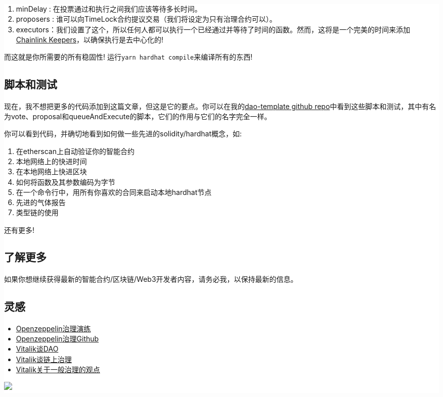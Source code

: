 1. minDelay : 在投票通过和执行之间我们应该等待多长时间。
2. proposers : 谁可以向TimeLock合约提议交易（我们将设定为只有治理合约可以）。
3. executors：我们设置了这个，所以任何人都可以执行一个已经通过并等待了时间的函数。然而，这将是一个完美的时间来添加[Chainlink Keepers](https://docs.chain.link/docs/chainlink-keepers/introduction/)，以确保执行是去中心化的!

而这就是你所需要的所有稳固性! 运行`yarn hardhat compile`来编译所有的东西!

## 脚本和测试

现在，我不想把更多的代码添加到这篇文章，但这是它的要点。你可以在我的[dao-template github repo](https://github.com/PatrickAlphaC/dao-template)中看到这些脚本和测试，其中有名为vote、proposal和queueAndExecute的脚本，它们的作用与它们的名字完全一样。

你可以看到代码，并确切地看到如何做一些先进的solidity/hardhat概念，如:

1. 在etherscan上自动验证你的智能合约
2. 本地网络上的快进时间
3. 在本地网络上快进区块
4. 如何将函数及其参数编码为字节
5. 在一个命令行中，用所有你喜欢的合同来启动本地hardhat节点
6. 先进的气体报告
7. 类型链的使用

还有更多!

## 了解更多

如果你想继续获得最新的智能合约/区块链/Web3开发者内容，请务必我，以保持最新的信息。

## 灵感

- [Openzeppelin治理演练](https://docs.openzeppelin.com/contracts/4.x/governance)
- [Openzeppelin治理Github](https://github.com/OpenZeppelin/openzeppelin-contracts/tree/master/contracts/governance)
- [Vitalik谈DAO](https://blog.ethereum.org/2014/05/06/daos-dacs-das-and-more-an-incomplete-terminology-guide/)
- [Vitalik谈链上治理](https://vitalik.ca/general/2021/08/16/voting3.html)
- [Vitalik关于一般治理的观点](https://vitalik.ca/general/2017/12/17/voting.html)

![](https://hicoldcat.oss-cn-hangzhou.aliyuncs.com/img/my.png)
